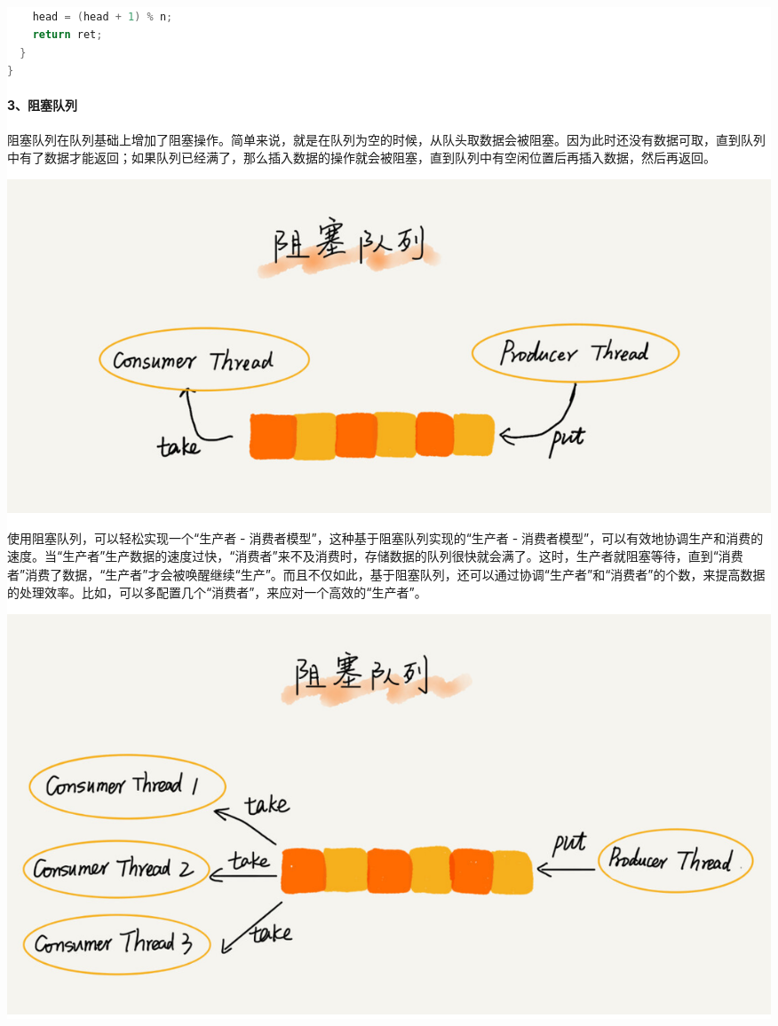 ```java
    head = (head + 1) % n;
    return ret;
  }
}
```

#### 3、阻塞队列

阻塞队列在队列基础上增加了阻塞操作。简单来说，就是在队列为空的时候，从队头取数据会被阻塞。因为此时还没有数据可取，直到队列中有了数据才能返回；如果队列已经满了，那么插入数据的操作就会被阻塞，直到队列中有空闲位置后再插入数据，然后再返回。

![img](/assets/5ef3326181907dea0964f612890185eb.jpg)

使用阻塞队列，可以轻松实现一个“生产者 - 消费者模型”，这种基于阻塞队列实现的“生产者 - 消费者模型”，可以有效地协调生产和消费的速度。当“生产者”生产数据的速度过快，“消费者”来不及消费时，存储数据的队列很快就会满了。这时，生产者就阻塞等待，直到“消费者”消费了数据，“生产者”才会被唤醒继续“生产”。而且不仅如此，基于阻塞队列，还可以通过协调“生产者”和“消费者”的个数，来提高数据的处理效率。比如，可以多配置几个“消费者”，来应对一个高效的“生产者”。

![img](/assets/9f539cc0f1edc20e7fa6559193898067.jpg)
